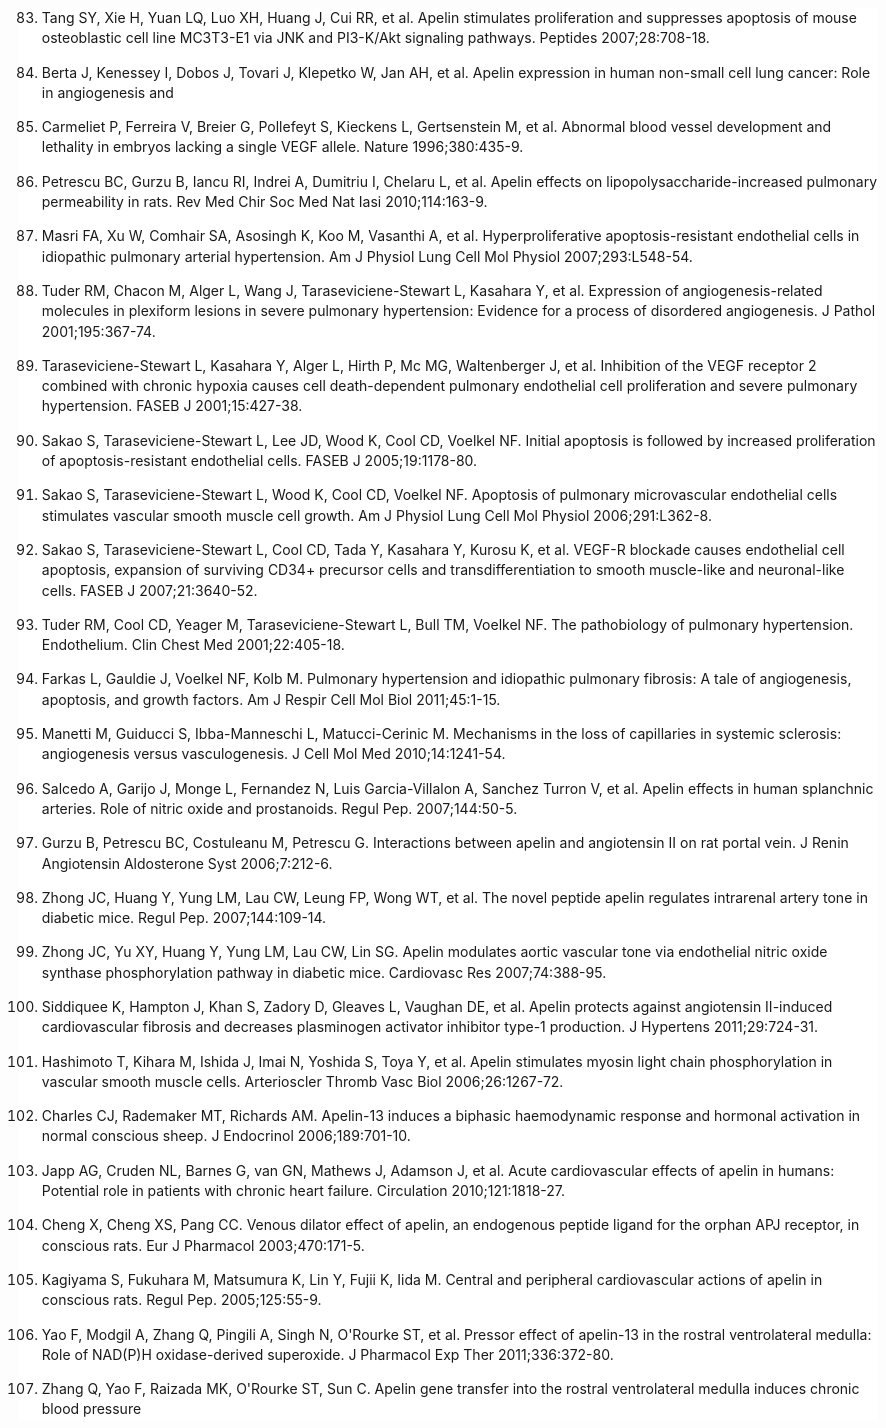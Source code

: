83. Tang SY, Xie H, Yuan LQ, Luo XH, Huang J, Cui RR, et al. Apelin stimulates proliferation and suppresses apoptosis of mouse osteoblastic cell line MC3T3-E1 via JNK and PI3-K/Akt signaling pathways. Peptides 2007;28:708-18.
84. Berta J, Kenessey I, Dobos J, Tovari J, Klepetko W, Jan AH, et al. Apelin expression in human non-small cell lung cancer: Role in angiogenesis and

85. Carmeliet P, Ferreira V, Breier G, Pollefeyt S, Kieckens L, Gertsenstein M, et al. Abnormal blood vessel development and lethality in embryos lacking a single VEGF allele. Nature 1996;380:435-9.
86. Petrescu BC, Gurzu B, Iancu RI, Indrei A, Dumitriu I, Chelaru L, et al. Apelin effects on lipopolysaccharide-increased pulmonary permeability in rats. Rev Med Chir Soc Med Nat Iasi 2010;114:163-9.
87. Masri FA, Xu W, Comhair SA, Asosingh K, Koo M, Vasanthi A, et al. Hyperproliferative apoptosis-resistant endothelial cells in idiopathic pulmonary arterial hypertension. Am J Physiol Lung Cell Mol Physiol 2007;293:L548-54.
88. Tuder RM, Chacon M, Alger L, Wang J, Taraseviciene-Stewart L, Kasahara Y, et al. Expression of angiogenesis-related molecules in plexiform lesions in severe pulmonary hypertension: Evidence for a process of disordered angiogenesis. J Pathol 2001;195:367-74.
89. Taraseviciene-Stewart L, Kasahara Y, Alger L, Hirth P, Mc MG, Waltenberger J, et al. Inhibition of the VEGF receptor 2 combined with chronic hypoxia causes cell death-dependent pulmonary endothelial cell proliferation and severe pulmonary hypertension. FASEB J 2001;15:427-38.
90. Sakao S, Taraseviciene-Stewart L, Lee JD, Wood K, Cool CD, Voelkel NF. Initial apoptosis is followed by increased proliferation of apoptosis-resistant endothelial cells. FASEB J 2005;19:1178-80.
91. Sakao S, Taraseviciene-Stewart L, Wood K, Cool CD, Voelkel NF. Apoptosis of pulmonary microvascular endothelial cells stimulates vascular smooth muscle cell growth. Am J Physiol Lung Cell Mol Physiol 2006;291:L362-8.
92. Sakao S, Taraseviciene-Stewart L, Cool CD, Tada Y, Kasahara Y, Kurosu K, et al. VEGF-R blockade causes endothelial cell apoptosis, expansion of surviving CD34+ precursor cells and transdifferentiation to smooth muscle-like and neuronal-like cells. FASEB J 2007;21:3640-52.
93. Tuder RM, Cool CD, Yeager M, Taraseviciene-Stewart L, Bull TM, Voelkel NF. The pathobiology of pulmonary hypertension. Endothelium. Clin Chest Med 2001;22:405-18.
94. Farkas L, Gauldie J, Voelkel NF, Kolb M. Pulmonary hypertension and idiopathic pulmonary fibrosis: A tale of angiogenesis, apoptosis, and growth factors. Am J Respir Cell Mol Biol 2011;45:1-15.
95. Manetti M, Guiducci S, Ibba-Manneschi L, Matucci-Cerinic M. Mechanisms in the loss of capillaries in systemic sclerosis: angiogenesis versus vasculogenesis. J Cell Mol Med 2010;14:1241-54.
96. Salcedo A, Garijo J, Monge L, Fernandez N, Luis Garcia-Villalon A, Sanchez Turron V, et al. Apelin effects in human splanchnic arteries. Role of nitric oxide and prostanoids. Regul Pep. 2007;144:50-5.
97. Gurzu B, Petrescu BC, Costuleanu M, Petrescu G. Interactions between apelin and angiotensin II on rat portal vein. J Renin Angiotensin Aldosterone Syst 2006;7:212-6.
98. Zhong JC, Huang Y, Yung LM, Lau CW, Leung FP, Wong WT, et al. The novel peptide apelin regulates intrarenal artery tone in diabetic mice. Regul Pep. 2007;144:109-14.
99. Zhong JC, Yu XY, Huang Y, Yung LM, Lau CW, Lin SG. Apelin modulates aortic vascular tone via endothelial nitric oxide synthase phosphorylation pathway in diabetic mice. Cardiovasc Res 2007;74:388-95.
100. Siddiquee K, Hampton J, Khan S, Zadory D, Gleaves L, Vaughan DE, et al. Apelin protects against angiotensin II-induced cardiovascular fibrosis and decreases plasminogen activator inhibitor type-1 production. J Hypertens 2011;29:724-31.
101. Hashimoto T, Kihara M, Ishida J, Imai N, Yoshida S, Toya Y, et al. Apelin stimulates myosin light chain phosphorylation in vascular smooth muscle cells. Arterioscler Thromb Vasc Biol 2006;26:1267-72.
102. Charles CJ, Rademaker MT, Richards AM. Apelin-13 induces a biphasic haemodynamic response and hormonal activation in normal conscious sheep. J Endocrinol 2006;189:701-10.
103. Japp AG, Cruden NL, Barnes G, van GN, Mathews J, Adamson J, et al. Acute cardiovascular effects of apelin in humans: Potential role in patients with chronic heart failure. Circulation 2010;121:1818-27.
104. Cheng X, Cheng XS, Pang CC. Venous dilator effect of apelin, an endogenous peptide ligand for the orphan APJ receptor, in conscious rats. Eur J Pharmacol 2003;470:171-5.
105. Kagiyama S, Fukuhara M, Matsumura K, Lin Y, Fujii K, Iida M. Central and peripheral cardiovascular actions of apelin in conscious rats. Regul Pep. 2005;125:55-9.
106. Yao F, Modgil A, Zhang Q, Pingili A, Singh N, O'Rourke ST, et al. Pressor effect of apelin-13 in the rostral ventrolateral medulla: Role of NAD(P)H oxidase-derived superoxide. J Pharmacol Exp Ther 2011;336:372-80.
107. Zhang Q, Yao F, Raizada MK, O'Rourke ST, Sun C. Apelin gene transfer into the rostral ventrolateral medulla induces chronic blood pressure